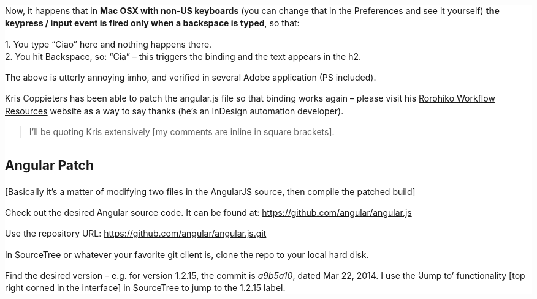   <p>
    Now, it happens that in <strong>Mac OSX with non-US keyboards</strong> (you can change that in the Preferences and see it yourself) <strong>the keypress / input event is fired only when a backspace is typed</strong>, so that:
  </p>
  
  <p>
    1. You type &#8220;Ciao&#8221; here and nothing happens there.<br /> 2. You hit Backspace, so: &#8220;Cia&#8221; &#8211; this triggers the binding and the text appears in the h2.
  </p>
  
  <p>
    The above is utterly annoying imho, and verified in several Adobe application (PS included).
  </p>
  
  <p>
    Kris Coppieters has been able to patch the angular.js file so that binding works again &#8211; please visit his <a title="Kris Coppieters website" href="https://www.rorohiko.com" target="_blank">Rorohiko Workflow Resources</a> website as a way to say thanks (he&#8217;s an InDesign automation developer).
  </p>
  
  <blockquote>
    <p>
      I&#8217;ll be quoting Kris extensively [my comments are inline in square brackets].
    </p>
  </blockquote>
  
  <h2>
    Angular Patch
  </h2>
  
  <p>
    [Basically it&#8217;s a matter of modifying two files in the AngularJS source, then compile the patched build]
  </p>
  
  <p>
    Check out the desired Angular source code. It can be found at: <a title="angular.js on GitHub" href="https://github.com/angular/angular.js" target="_blank">https://github.com/angular/angular.js</a>
  </p>
  
  <p>
    Use the repository URL: <a title="AngularJS repository on GitHub" href="https://github.com/angular/angular.js.git" target="_blank">https://github.com/angular/angular.js.git</a>
  </p>
  
  <p>
    In SourceTree or whatever your favorite git client is, clone the repo to your local hard disk.
  </p>
  
  <p>
    Find the desired version &#8211; e.g. for version 1.2.15, the commit is <em>a9b5a10</em>, dated Mar 22, 2014. I use the &#8216;Jump to&#8217; functionality [top right corned in the interface] in SourceTree to jump to the 1.2.15 label.
  </p>
  